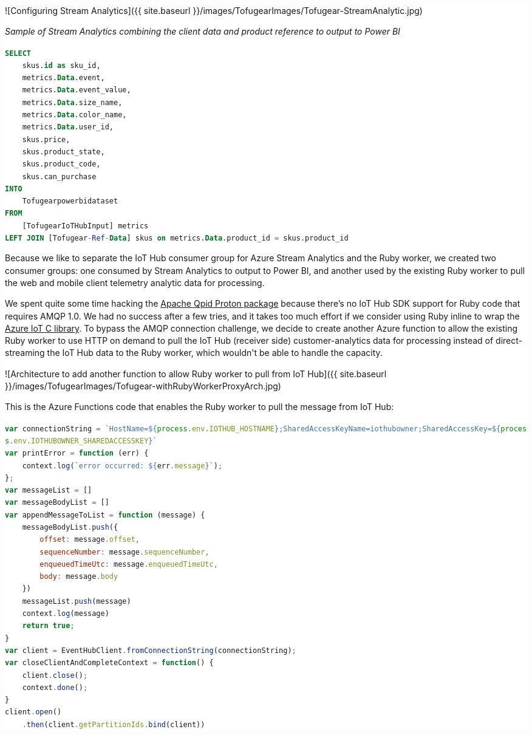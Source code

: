 ![Configuring Stream Analytics]({{ site.baseurl }}/images/TofugearImages/Tofugear-StreamAnalytic.jpg)

*Sample of Stream Analytics combining the client data and product reference to output to Power BI*

```sql
SELECT
    skus.id as sku_id,
    metrics.Data.event,
    metrics.Data.event_value,
    metrics.Data.size_name,
    metrics.Data.color_name,
    metrics.Data.user_id,
    skus.price, 
    skus.product_state,	
    skus.product_code,
    skus.can_purchase
INTO
    Tofugearpowerbidataset
FROM
    [TofugearIoTHubInput] metrics 
LEFT JOIN [Tofugear-Ref-Data] skus on metrics.Data.product_id = skus.product_id
```

Because we like to separate the IoT Hub consumer group for Azure Stream Analytics and the Ruby worker, we created two consumer groups: one consumed by Stream Analytics to output to Power BI, and another used by the existing Ruby worker to pull the web and mobile client telemetry analytic data for processing.

We spent quite some time hacking the [Apache Qpid Proton package](http://qpid.apache.org/proton/index.html) because there’s no IoT Hub SDK support for Ruby code that requires AMQP 1.0. We had no success after a few tries, and it takes too much effort if we consider using Ruby inline to wrap the [Azure IoT C library](https://github.com/Azure/azure-iot-sdk-c). To bypass the AMQP connection challenge, we decide to create another Azure function to allow the existing Ruby worker to use HTTP on demand to pull the IoT Hub (receiver side) customer-analytics data for processing instead of direct-streaming the IoT Hub data to the Ruby worker, which wouldn't be able to handle the capacity.

![Architecture to add another function to allow Ruby worker to pull from IoT Hub]({{ site.baseurl }}/images/TofugearImages/Tofugear-withRubyWorkerProxyArch.jpg)

This is the Azure Functions code that enables the Ruby worker to pull the message from IoT Hub:

```js
var connectionString = `HostName=${process.env.IOTHUB_HOSTNAME};SharedAccessKeyName=iothubowner;SharedAccessKey=${process.env.IOTHUBOWNER_SHAREDACCESSKEY}`
var printError = function (err) {
    context.log(`error occurred: ${err.message}`);
};
var messageList = []
var messageBodyList = []
var appendMessageToList = function (message) {
    messageBodyList.push({
        offset: message.offset,
        sequenceNumber: message.sequenceNumber,
        enqueuedTimeUtc: message.enqueuedTimeUtc,
        body: message.body
    })
    messageList.push(message)
    context.log(message)
    return true;
}
var client = EventHubClient.fromConnectionString(connectionString);
var closeClientAndCompleteContext = function() {
    client.close();
    context.done();
}
client.open()
    .then(client.getPartitionIds.bind(client))
```